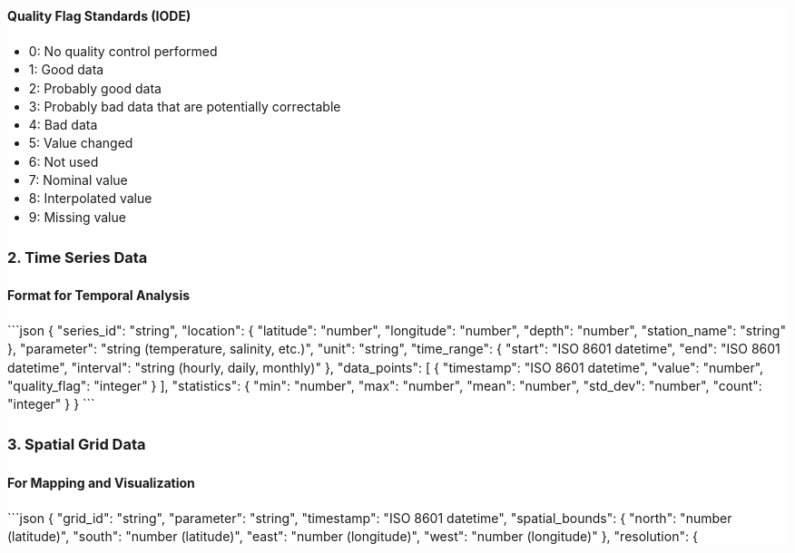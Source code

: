 #### Quality Flag Standards (IODE)
- 0: No quality control performed
- 1: Good data
- 2: Probably good data
- 3: Probably bad data that are potentially correctable
- 4: Bad data
- 5: Value changed
- 6: Not used
- 7: Nominal value
- 8: Interpolated value
- 9: Missing value

### 2. Time Series Data

#### Format for Temporal Analysis
\`\`\`json
{
  "series_id": "string",
  "location": {
    "latitude": "number",
    "longitude": "number",
    "depth": "number",
    "station_name": "string"
  },
  "parameter": "string (temperature, salinity, etc.)",
  "unit": "string",
  "time_range": {
    "start": "ISO 8601 datetime",
    "end": "ISO 8601 datetime",
    "interval": "string (hourly, daily, monthly)"
  },
  "data_points": [
    {
      "timestamp": "ISO 8601 datetime",
      "value": "number",
      "quality_flag": "integer"
    }
  ],
  "statistics": {
    "min": "number",
    "max": "number",
    "mean": "number",
    "std_dev": "number",
    "count": "integer"
  }
}
\`\`\`

### 3. Spatial Grid Data

#### For Mapping and Visualization
\`\`\`json
{
  "grid_id": "string",
  "parameter": "string",
  "timestamp": "ISO 8601 datetime",
  "spatial_bounds": {
    "north": "number (latitude)",
    "south": "number (latitude)",
    "east": "number (longitude)",
    "west": "number (longitude)"
  },
  "resolution": {